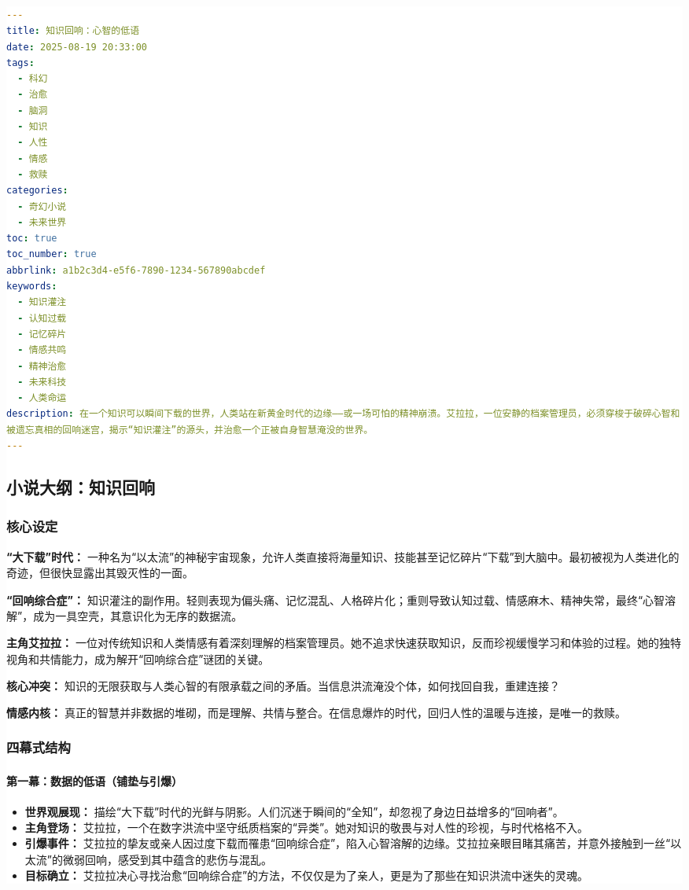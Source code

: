 ```yaml
---
title: 知识回响：心智的低语
date: 2025-08-19 20:33:00
tags:
  - 科幻
  - 治愈
  - 脑洞
  - 知识
  - 人性
  - 情感
  - 救赎
categories:
  - 奇幻小说
  - 未来世界
toc: true
toc_number: true
abbrlink: a1b2c3d4-e5f6-7890-1234-567890abcdef
keywords:
  - 知识灌注
  - 认知过载
  - 记忆碎片
  - 情感共鸣
  - 精神治愈
  - 未来科技
  - 人类命运
description: 在一个知识可以瞬间下载的世界，人类站在新黄金时代的边缘——或一场可怕的精神崩溃。艾拉拉，一位安静的档案管理员，必须穿梭于破碎心智和被遗忘真相的回响迷宫，揭示“知识灌注”的源头，并治愈一个正被自身智慧淹没的世界。
---
```


## 小说大纲：知识回响

### 核心设定

**“大下载”时代：** 一种名为“以太流”的神秘宇宙现象，允许人类直接将海量知识、技能甚至记忆碎片“下载”到大脑中。最初被视为人类进化的奇迹，但很快显露出其毁灭性的一面。

**“回响综合症”：** 知识灌注的副作用。轻则表现为偏头痛、记忆混乱、人格碎片化；重则导致认知过载、情感麻木、精神失常，最终“心智溶解”，成为一具空壳，其意识化为无序的数据流。

**主角艾拉拉：** 一位对传统知识和人类情感有着深刻理解的档案管理员。她不追求快速获取知识，反而珍视缓慢学习和体验的过程。她的独特视角和共情能力，成为解开“回响综合症”谜团的关键。

**核心冲突：** 知识的无限获取与人类心智的有限承载之间的矛盾。当信息洪流淹没个体，如何找回自我，重建连接？

**情感内核：** 真正的智慧并非数据的堆砌，而是理解、共情与整合。在信息爆炸的时代，回归人性的温暖与连接，是唯一的救赎。

### 四幕式结构

#### 第一幕：数据的低语（铺垫与引爆）

*   **世界观展现：** 描绘“大下载”时代的光鲜与阴影。人们沉迷于瞬间的“全知”，却忽视了身边日益增多的“回响者”。
*   **主角登场：** 艾拉拉，一个在数字洪流中坚守纸质档案的“异类”。她对知识的敬畏与对人性的珍视，与时代格格不入。
*   **引爆事件：** 艾拉拉的挚友或亲人因过度下载而罹患“回响综合症”，陷入心智溶解的边缘。艾拉拉亲眼目睹其痛苦，并意外接触到一丝“以太流”的微弱回响，感受到其中蕴含的悲伤与混乱。
*   **目标确立：** 艾拉拉决心寻找治愈“回响综合症”的方法，不仅仅是为了亲人，更是为了那些在知识洪流中迷失的灵魂。
